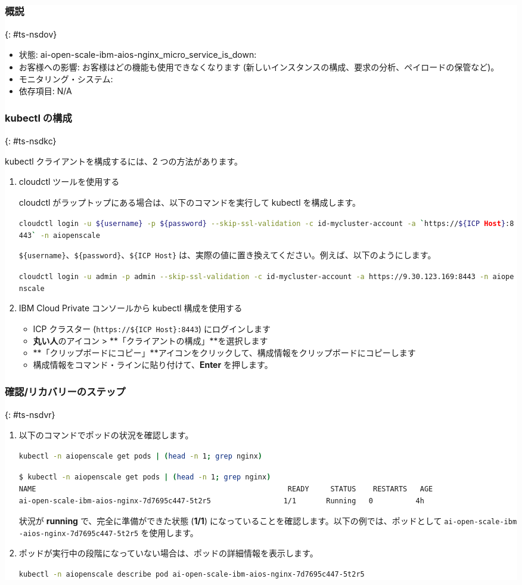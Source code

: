 ### 概説
{: #ts-nsdov}

- 状態: ai-open-scale-ibm-aios-nginx_micro_service_is_down:
- お客様への影響: お客様はどの機能も使用できなくなります (新しいインスタンスの構成、要求の分析、ペイロードの保管など)。
- モニタリング・システム:
- 依存項目: N/A

### kubectl の構成
{: #ts-nsdkc}

kubectl クライアントを構成するには、2 つの方法があります。

1.  cloudctl ツールを使用する

    cloudctl がラップトップにある場合は、以下のコマンドを実行して kubectl を構成します。
    ```bash
    cloudctl login -u ${username} -p ${password} --skip-ssl-validation -c id-mycluster-account -a `https://${ICP Host}:8443` -n aiopenscale
    ```
    `${username}`、`${password}`、`${ICP Host}` は、実際の値に置き換えてください。例えば、以下のようにします。
    ```bash
    cloudctl login -u admin -p admin --skip-ssl-validation -c id-mycluster-account -a https://9.30.123.169:8443 -n aiopenscale
    ```

1.  IBM Cloud Private コンソールから kubectl 構成を使用する
    - ICP クラスター (`https://${ICP Host}:8443`) にログインします
    - **丸い人**のアイコン > **「クライアントの構成」**を選択します
    - **「クリップボードにコピー」**アイコンをクリックして、構成情報をクリップボードにコピーします
    - 構成情報をコマンド・ラインに貼り付けて、**Enter** を押します。

### 確認/リカバリーのステップ
{: #ts-nsdvr}

1.  以下のコマンドでポッドの状況を確認します。

    ```bash
    kubectl -n aiopenscale get pods | (head -n 1; grep nginx)
    ```

    ```bash
    $ kubectl -n aiopenscale get pods | (head -n 1; grep nginx)
    NAME                                                           READY     STATUS    RESTARTS   AGE
    ai-open-scale-ibm-aios-nginx-7d7695c447-5t2r5                 1/1       Running   0          4h
    ```

    状況が **running** で、完全に準備ができた状態 (**1/1**) になっていることを確認します。以下の例では、ポッドとして `ai-open-scale-ibm-aios-nginx-7d7695c447-5t2r5` を使用します。

1.  ポッドが実行中の段階になっていない場合は、ポッドの詳細情報を表示します。

    ```bash
    kubectl -n aiopenscale describe pod ai-open-scale-ibm-aios-nginx-7d7695c447-5t2r5
    ```

